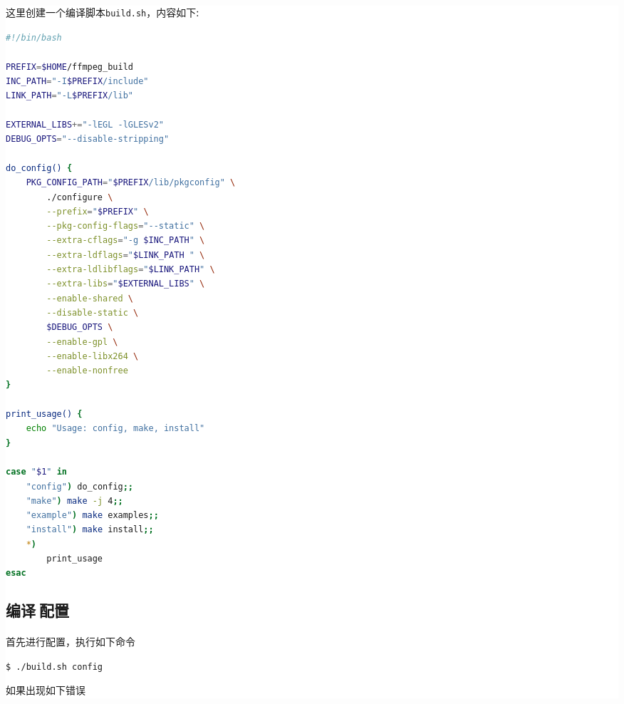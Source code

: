 这里创建一个编译脚本`build.sh`，内容如下:

```sh
#!/bin/bash

PREFIX=$HOME/ffmpeg_build
INC_PATH="-I$PREFIX/include"
LINK_PATH="-L$PREFIX/lib"

EXTERNAL_LIBS+="-lEGL -lGLESv2"
DEBUG_OPTS="--disable-stripping"

do_config() {
	PKG_CONFIG_PATH="$PREFIX/lib/pkgconfig" \
		./configure \
		--prefix="$PREFIX" \
		--pkg-config-flags="--static" \
		--extra-cflags="-g $INC_PATH" \
		--extra-ldflags="$LINK_PATH " \
		--extra-ldlibflags="$LINK_PATH" \
		--extra-libs="$EXTERNAL_LIBS" \
		--enable-shared \
		--disable-static \
		$DEBUG_OPTS \
		--enable-gpl \
		--enable-libx264 \
		--enable-nonfree
}

print_usage() {
	echo "Usage: config, make, install"
}

case "$1" in
	"config") do_config;;
	"make") make -j 4;;
	"example") make examples;;
	"install") make install;;
	*)
		print_usage
esac
```

## 编译 配置

首先进行配置，执行如下命令

```sh
$ ./build.sh config
```

如果出现如下错误
